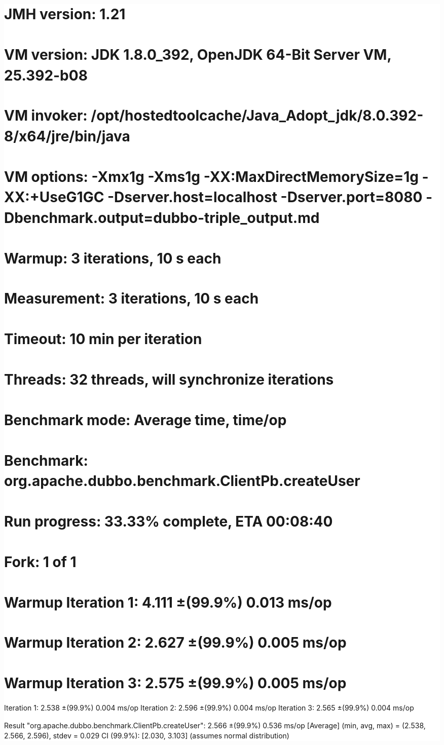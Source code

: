 
# JMH version: 1.21
# VM version: JDK 1.8.0_392, OpenJDK 64-Bit Server VM, 25.392-b08
# VM invoker: /opt/hostedtoolcache/Java_Adopt_jdk/8.0.392-8/x64/jre/bin/java
# VM options: -Xmx1g -Xms1g -XX:MaxDirectMemorySize=1g -XX:+UseG1GC -Dserver.host=localhost -Dserver.port=8080 -Dbenchmark.output=dubbo-triple_output.md
# Warmup: 3 iterations, 10 s each
# Measurement: 3 iterations, 10 s each
# Timeout: 10 min per iteration
# Threads: 32 threads, will synchronize iterations
# Benchmark mode: Average time, time/op
# Benchmark: org.apache.dubbo.benchmark.ClientPb.createUser

# Run progress: 33.33% complete, ETA 00:08:40
# Fork: 1 of 1
# Warmup Iteration   1: 4.111 ±(99.9%) 0.013 ms/op
# Warmup Iteration   2: 2.627 ±(99.9%) 0.005 ms/op
# Warmup Iteration   3: 2.575 ±(99.9%) 0.005 ms/op
Iteration   1: 2.538 ±(99.9%) 0.004 ms/op
Iteration   2: 2.596 ±(99.9%) 0.004 ms/op
Iteration   3: 2.565 ±(99.9%) 0.004 ms/op


Result "org.apache.dubbo.benchmark.ClientPb.createUser":
  2.566 ±(99.9%) 0.536 ms/op [Average]
  (min, avg, max) = (2.538, 2.566, 2.596), stdev = 0.029
  CI (99.9%): [2.030, 3.103] (assumes normal distribution)
